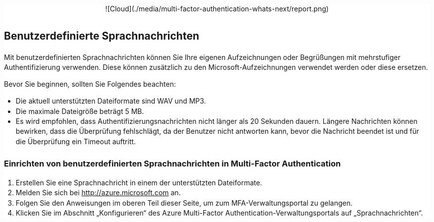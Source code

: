 <center>![Cloud](./media/multi-factor-authentication-whats-next/report.png)</center>

## Benutzerdefinierte Sprachnachrichten

Mit benutzerdefinierten Sprachnachrichten können Sie Ihre eigenen Aufzeichnungen oder Begrüßungen mit mehrstufiger Authentifizierung verwenden. Diese können zusätzlich zu den Microsoft-Aufzeichnungen verwendet werden oder diese ersetzen.

Bevor Sie beginnen, sollten Sie Folgendes beachten:

- Die aktuell unterstützten Dateiformate sind WAV und MP3.
- Die maximale Dateigröße beträgt 5 MB.
- Es wird empfohlen, dass Authentifizierungsnachrichten nicht länger als 20 Sekunden dauern. Längere Nachrichten können bewirken, dass die Überprüfung fehlschlägt, da der Benutzer nicht antworten kann, bevor die Nachricht beendet ist und für die Überprüfung ein Timeout auftritt.



### Einrichten von benutzerdefinierten Sprachnachrichten in Multi-Factor Authentication
1.	Erstellen Sie eine Sprachnachricht in einem der unterstützten Dateiformate.
2.	Melden Sie sich bei http://azure.microsoft.com an.
3.	Folgen Sie den Anweisungen im oberen Teil dieser Seite, um zum MFA-Verwaltungsportal zu gelangen.
4.	Klicken Sie im Abschnitt „Konfigurieren“ des Azure Multi-Factor Authentication-Verwaltungsportals auf „Sprachnachrichten“.
